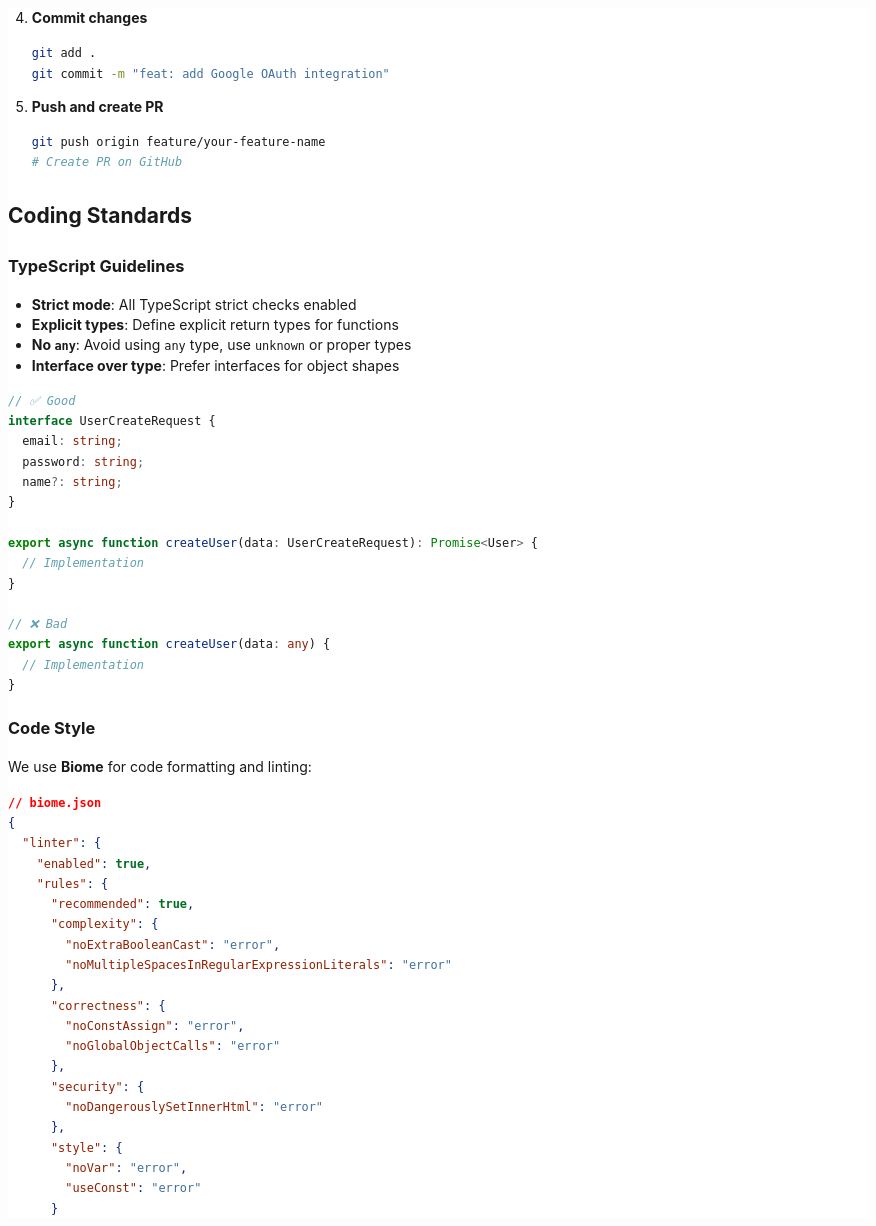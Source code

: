 
4. **Commit changes**
   ```bash
   git add .
   git commit -m "feat: add Google OAuth integration"
   ```

5. **Push and create PR**
   ```bash
   git push origin feature/your-feature-name
   # Create PR on GitHub
   ```

## Coding Standards

### TypeScript Guidelines

- **Strict mode**: All TypeScript strict checks enabled
- **Explicit types**: Define explicit return types for functions
- **No `any`**: Avoid using `any` type, use `unknown` or proper types
- **Interface over type**: Prefer interfaces for object shapes

```typescript
// ✅ Good
interface UserCreateRequest {
  email: string;
  password: string;
  name?: string;
}

export async function createUser(data: UserCreateRequest): Promise<User> {
  // Implementation
}

// ❌ Bad
export async function createUser(data: any) {
  // Implementation
}
```

### Code Style

We use **Biome** for code formatting and linting:

```json
// biome.json
{
  "linter": {
    "enabled": true,
    "rules": {
      "recommended": true,
      "complexity": {
        "noExtraBooleanCast": "error",
        "noMultipleSpacesInRegularExpressionLiterals": "error"
      },
      "correctness": {
        "noConstAssign": "error",
        "noGlobalObjectCalls": "error"
      },
      "security": {
        "noDangerouslySetInnerHtml": "error"
      },
      "style": {
        "noVar": "error",
        "useConst": "error"
      }
```